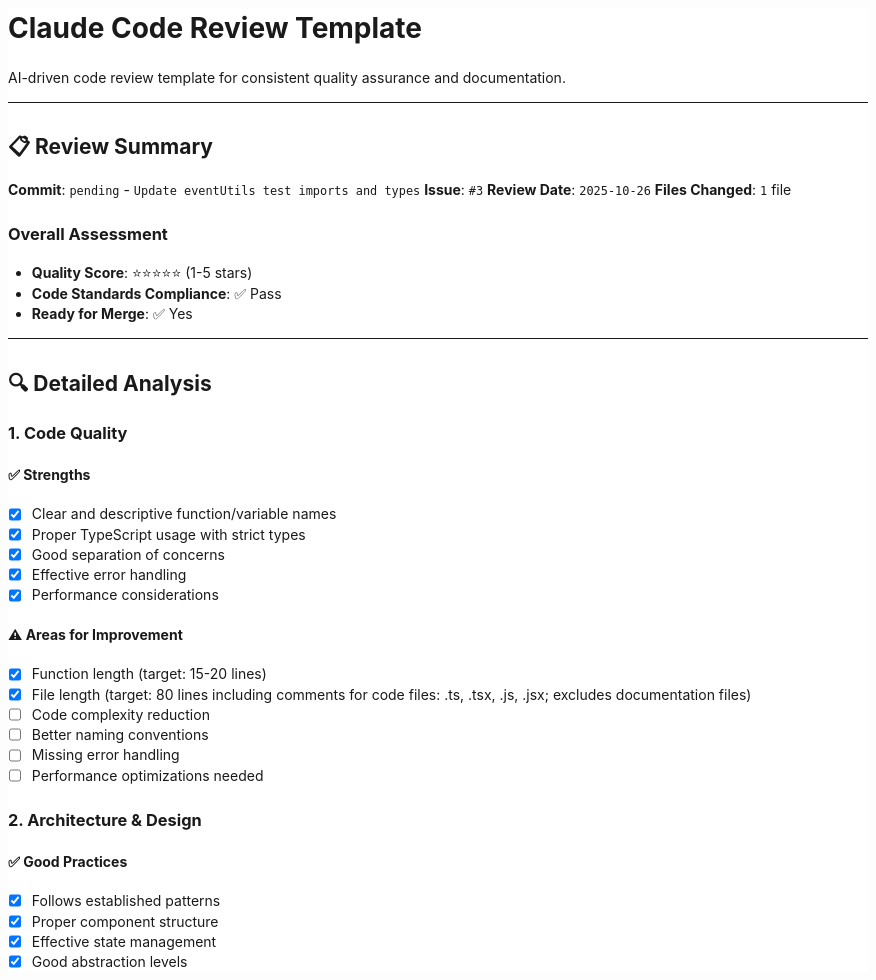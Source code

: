 # Claude Code Review Template

AI-driven code review template for consistent quality assurance and documentation.

---

## 📋 Review Summary

**Commit**: `pending` - `Update eventUtils test imports and types`
**Issue**: `#3`
**Review Date**: `2025-10-26`
**Files Changed**: `1` file

### Overall Assessment

- **Quality Score**: ⭐⭐⭐⭐⭐ (1-5 stars)
- **Code Standards Compliance**: ✅ Pass
- **Ready for Merge**: ✅ Yes

---

## 🔍 Detailed Analysis

### 1. Code Quality

#### ✅ Strengths

- [x] Clear and descriptive function/variable names
- [x] Proper TypeScript usage with strict types
- [x] Good separation of concerns
- [x] Effective error handling
- [x] Performance considerations

#### ⚠️ Areas for Improvement

- [x] Function length (target: 15-20 lines)
- [x] File length (target: 80 lines including comments for code files: .ts, .tsx, .js, .jsx; excludes documentation files)
- [ ] Code complexity reduction
- [ ] Better naming conventions
- [ ] Missing error handling
- [ ] Performance optimizations needed

### 2. Architecture & Design

#### ✅ Good Practices

- [x] Follows established patterns
- [x] Proper component structure
- [x] Effective state management
- [x] Good abstraction levels
